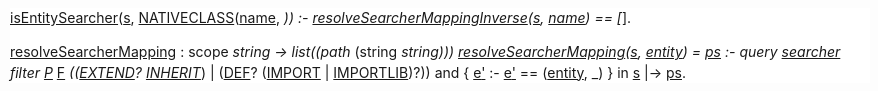   <a href="#isEntitySearcher_2500_2516" id="isEntitySearcher_2569_2585" title="Defined at line 69"><span class="token sort_ConstraintId">isEntitySearcher</span></a><span class="operator">(</span><span class="cons_Var"><a href="#s_2648_2649" id="s_2586_2587" title="Referenced at line 72"><span class="token sort_ConstraintId">s</span></a></span><span class="operator">,</span> <a href="../webdsl-types.stx/#NATIVECLASS_529_540" id="NATIVECLASS_2589_2600" title="Defined at ../webdsl-types.stx line 23"><span class="token sort_OpId">NATIVECLASS</span></a><span class="operator">(</span><span class="cons_Var"><a href="#name_2651_2655" id="name_2601_2605" title="Referenced at line 72"><span class="token sort_ConstraintId">name</span></a></span><span class="operator">,</span> <span class="operator">_))</span> <span class="operator">:-</span>
    <a href="#resolveSearcherMappingInverse_2942_2971" id="resolveSearcherMappingInverse_2618_2647" title="Defined at line 80"><span class="token sort_ConstraintId">resolveSearcherMappingInverse</span></a><span class="operator">(</span><span class="cons_Var"><a href="#s_2586_2587" id="s_2648_2649" title="Defined at line 71"><span class="token sort_ConstraintId">s</span></a></span><span class="operator">,</span> <span class="cons_Var"><a href="#name_2601_2605" id="name_2651_2655" title="Defined at line 71"><span class="token sort_ConstraintId">name</span></a></span><span class="operator">)</span> <span class="operator">==</span> <span class="operator">[_].</span>

  <a href="#resolveSearcherMapping_2746_2768" id="resolveSearcherMapping_2668_2690" title="Referenced at line 75, 92"><span class="token sort_ConstraintId">resolveSearcherMapping</span></a> <span class="operator">:</span> <span class="cons_ScopeSort">scope</span> <span class="operator">*</span> <span class="cons_StringSort">string</span> <span class="operator">-&gt;</span> <span class="keyword">list</span><span class="operator">((</span><span class="cons_PathSort">path</span> <span class="operator">*</span> <span class="operator">(</span><span class="cons_StringSort">string</span> <span class="operator">*</span> <span class="cons_StringSort">string</span><span class="operator">)))</span>
  <a href="#resolveSearcherMapping_2668_2690" id="resolveSearcherMapping_2746_2768" title="Defined at line 74"><span class="token sort_ConstraintId">resolveSearcherMapping</span></a><span class="operator">(</span><span class="cons_Var"><a href="#s_2929_2930" id="s_2769_2770" title="Referenced at line 78"><span class="token sort_ConstraintId">s</span></a></span><span class="operator">,</span> <span class="cons_Var"><a href="#entity_2902_2908" id="entity_2772_2778" title="Referenced at line 77"><span class="token sort_ConstraintId">entity</span></a></span><span class="operator">)</span> <span class="operator">=</span> <span class="cons_Var"><a href="#ps_2935_2937" id="ps_2782_2784" title="Referenced at line 78"><span class="token sort_ConstraintId">ps</span></a></span> <span class="operator">:-</span>
    <span class="keyword">query</span> <a href="#searcher_169_177" id="searcher_2798_2806" title="Defined at line 12"><span class="token sort_ConstraintId">searcher</span></a> <span class="keyword">filter</span> <span class="cons_Closure"><a href="../webdsl.stx/#P_1226_1227" id="P_2814_2815" title="Defined at ../webdsl.stx line 45"><span class="token sort_OpId">P</span></a>*</span> <span class="cons_Closure"><a href="../webdsl.stx/#F_1290_1291" id="F_2817_2818" title="Defined at ../webdsl.stx line 46"><span class="token sort_OpId">F</span></a>*</span> <span class="operator">((</span><a href="../webdsl.stx/#EXTEND_1385_1391" id="EXTEND_2822_2828" title="Defined at ../webdsl.stx line 47"><span class="token sort_OpId">EXTEND</span></a><span class="operator">?</span> <span class="cons_Closure"><a href="../webdsl.stx/#INHERIT_1445_1452" id="INHERIT_2830_2837" title="Defined at ../webdsl.stx line 48"><span class="token sort_OpId">INHERIT</span></a>*</span><span class="operator">)</span> <span class="operator">|</span> <span class="operator">(</span><a href="../webdsl.stx/#DEF_1498_1501" id="DEF_2843_2846" title="Defined at ../webdsl.stx line 49"><span class="token sort_OpId">DEF</span></a><span class="operator">?</span> <span class="operator">(</span><a href="../webdsl.stx/#IMPORT_1595_1601" id="IMPORT_2849_2855" title="Defined at ../webdsl.stx line 50"><span class="token sort_OpId">IMPORT</span></a> <span class="operator">|</span> <a href="../webdsl.stx/#IMPORTLIB_1661_1670" id="IMPORTLIB_2858_2867" title="Defined at ../webdsl.stx line 51"><span class="token sort_OpId">IMPORTLIB</span></a><span class="operator">)?))</span>
           <span class="keyword">and</span> <span class="operator">{</span> <span class="cons_Var"><a href="#e'_2895_2897" id="e'_2889_2891" title="Referenced at line 77">e<span class="operator">'</span></a></span> <span class="operator">:-</span> <span class="cons_Var"><a href="#e'_2889_2891" id="e'_2895_2897" title="Defined at line 77">e<span class="operator">'</span></a></span> <span class="operator">==</span> <span class="operator">(</span><span class="cons_Var"><a href="#entity_2772_2778" id="entity_2902_2908" title="Defined at line 75"><span class="token sort_ConstraintId">entity</span></a></span><span class="operator">,</span> <span class="operator">_)</span> <span class="operator">}</span>
           <span class="keyword">in</span> <span class="cons_Var"><a href="#s_2769_2770" id="s_2929_2930" title="Defined at line 75"><span class="token sort_ConstraintId">s</span></a></span> <span class="operator">|-&gt;</span> <span class="cons_Var"><a href="#ps_2782_2784" id="ps_2935_2937" title="Defined at line 75"><span class="token sort_ConstraintId">ps</span></a></span><span class="operator">.</span>


[pdmosses/webdsl-statix/webdslstatix/trans/static-semantics/webdsl-search.stx]: https://github.com/pdmosses/webdsl-statix/blob/master/webdslstatix/trans/static-semantics/webdsl-search.stx "The source file on GitHub"